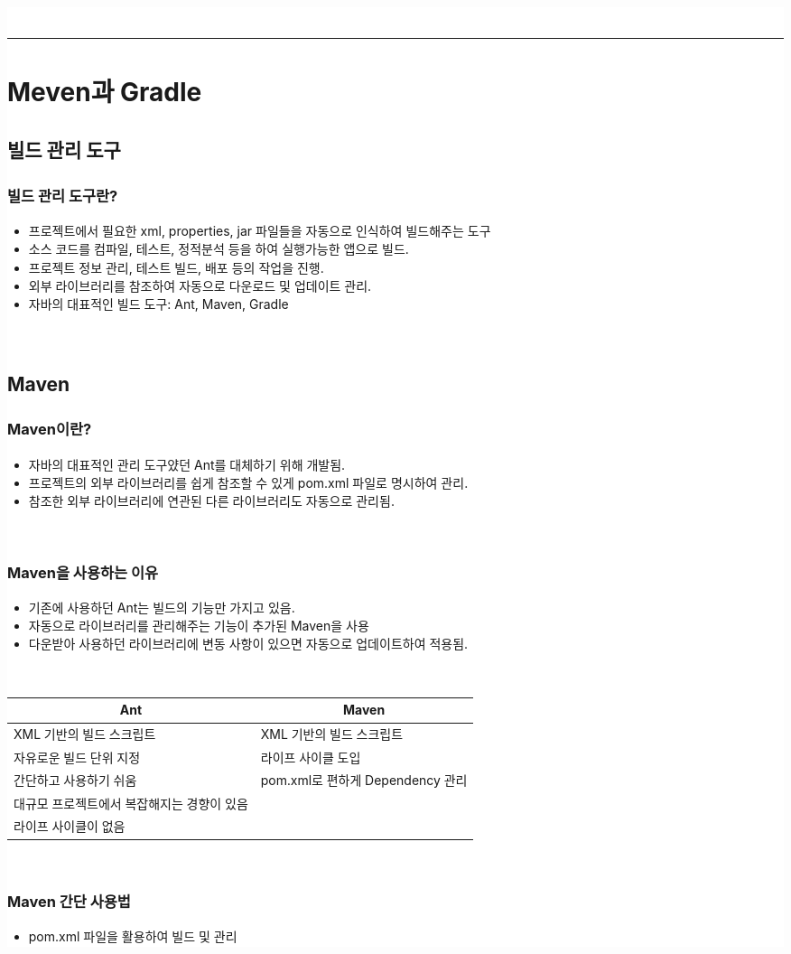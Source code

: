 <br>

<hr>

# Meven과 Gradle

## 빌드 관리 도구

### 빌드 관리 도구란?

- 프로젝트에서 필요한 xml, properties, jar 파일들을 자동으로 인식하여 빌드해주는 도구
- 소스 코드를 컴파일, 테스트, 정적분석 등을 하여 실행가능한 앱으로 빌드.
- 프로젝트 정보 관리, 테스트 빌드, 배포 등의 작업을 진행.
- 외부 라이브러리를 참조하여 자동으로 다운로드 및 업데이트 관리.
- 자바의 대표적인 빌드 도구: Ant, Maven, Gradle

<br>

## Maven

### Maven이란?

- 자바의 대표적인 관리 도구얐던 Ant를 대체하기 위해 개발됨.
- 프로젝트의 외부 라이브러리를 쉽게 참조할 수 있게 pom.xml 파일로 명시하여 관리.
- 참조한 외부 라이브러리에 연관된 다른 라이브러리도 자동으로 관리됨.

<br>

### Maven을 사용하는 이유

- 기존에 사용하던 Ant는 빌드의 기능만 가지고 있음.
- 자동으로 라이브러리를 관리해주는 기능이 추가된 Maven을 사용
- 다운받아 사용하던 라이브러리에 변동 사항이 있으면 자동으로 업데이트하여 적용됨.

<br>

| Ant | Maven |
| --- | --- |
| XML 기반의 빌드 스크립트 | XML 기반의 빌드 스크립트 |
| 자유로운 빌드 단위 지정 | 라이프 사이클 도입 |
| 간단하고 사용하기 쉬움 | pom.xml로 편하게 Dependency 관리 |
| 대규모 프로젝트에서 복잡해지는 경향이 있음 | |
| 라이프 사이클이 없음 | |

<br>

### Maven 간단 사용법

- pom.xml 파일을 활용하여 빌드 및 관리
